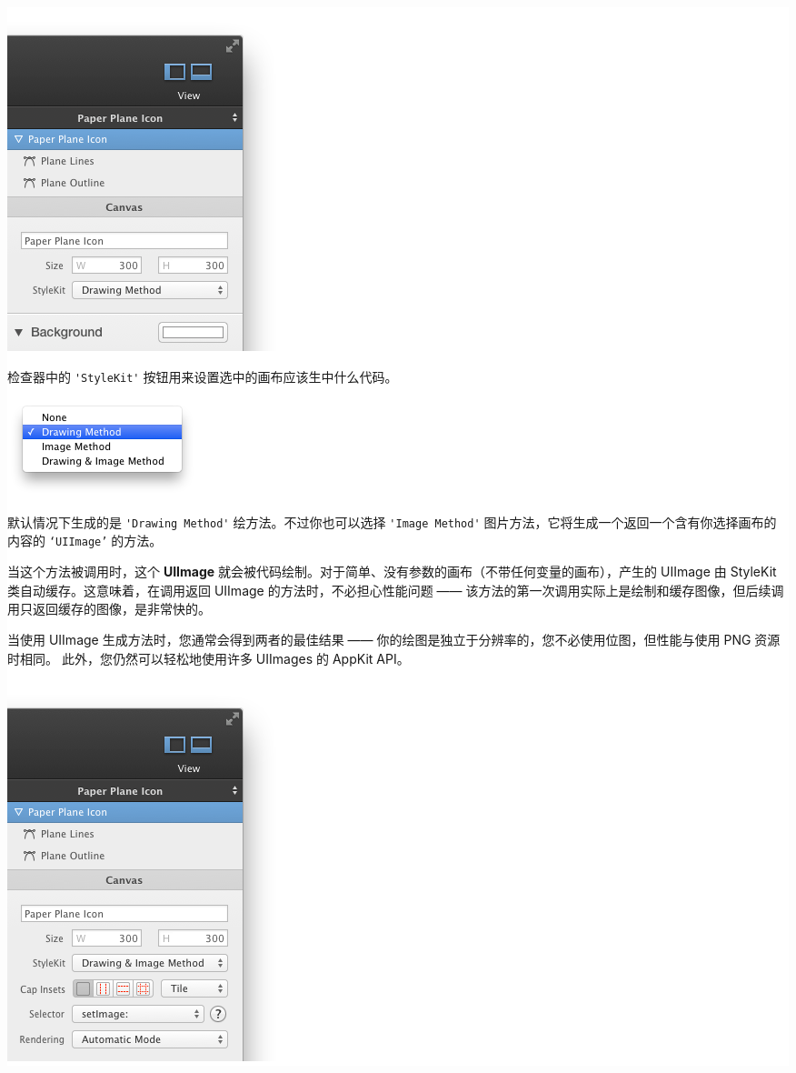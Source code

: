 ![StyleKit 画布设置](./images/stylekit_canvas_settings.png)

检查器中的 `'StyleKit'` 按钮用来设置选中的画布应该生中什么代码。

![StyleKit 选项](./images/canvas_stylekit_options.png)

默认情况下生成的是 `'Drawing Method'` 绘方法。不过你也可以选择 `'Image Method'` 图片方法，它将生成一个返回一个含有你选择画布的内容的 `‘UIImage’` 的方法。

当这个方法被调用时，这个 **UIImage** 就会被代码绘制。对于简单、没有参数的画布（不带任何变量的画布），产生的 UIImage 由 StyleKit 类自动缓存。这意味着，在调用返回 UIImage 的方法时，不必担心性能问题 —— 该方法的第一次调用实际上是绘制和缓存图像，但后续调用只返回缓存的图像，是非常快的。

当使用 UIImage 生成方法时，您通常会得到两者的最佳结果 —— 你的绘图是独立于分辨率的，您不必使用位图，但性能与使用 PNG 资源时相同。 此外，您仍然可以轻松地使用许多 UIImages 的 AppKit API。

![画布设置](./images/stylekit_canvas_settings_image.png)
